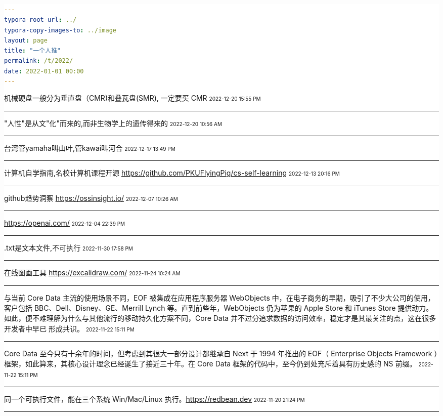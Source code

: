 ```yaml
---
typora-root-url: ../
typora-copy-images-to: ../image
layout: page 
title: "一个人推"
permalink: /t/2022/
date: 2022-01-01 00:00
---
```


机械硬盘一般分为垂直盘（CMR)和叠瓦盘(SMR), 一定要买 CMR
<font size="1">2022-12-20 15:55 PM</font>
<hr>

"人性"是从文"化"而来的,而非生物学上的遗传得来的 
<font size="1">2022-12-20 10:56 AM</font>
<hr>

台湾管yamaha叫山叶,管kawai叫河合
<font size="1">2022-12-17 13:49 PM</font>
<hr>

计算机自学指南,名校计算机课程开源 <https://github.com/PKUFlyingPig/cs-self-learning>
<font size="1">2022-12-13 20:16 PM</font>
<hr>

github趋势洞察 <https://ossinsight.io/>
<font size="1">2022-12-07 10:26 AM</font>
<hr>

<https://openai.com/>
<font size="1">2022-12-04 22:39 PM</font>
<hr>

.txt是文本文件,不可执行
<font size="1">2022-11-30 17:58 PM</font>
<hr>

在线图画工具 <https://excalidraw.com/>
<font size="1">2022-11-24 10:24 AM</font>
<hr>

与当前 Core Data 主流的使用场景不同，EOF 被集成在应用程序服务器 WebObjects 中，在电子商务的早期，吸引了不少大公司的使用，客户包括 BBC、Dell、Disney、GE、Merrill Lynch 等。直到前些年，WebObjects 仍为苹果的 Apple Store 和 iTunes Store 提供动力。如此，便不难理解为什么与其他流行的移动持久化方案不同，Core Data 并不过分追求数据的访问效率，稳定才是其最关注的点，这在很多开发者中早已 形成共识。
<font size="1">2022-11-22 15:11 PM</font>
<hr>

Core Data 至今只有十余年的时间，但考虑到其很大一部分设计都继承自 Next 于 1994 年推出的 EOF（ Enterprise Objects Framework ）框架，如此算来，其核心设计理念已经诞生了接近三十年。在 Core Data 框架的代码中，至今仍到处充斥着具有历史感的 NS 前缀。
<font size="1">2022-11-22 15:11 PM</font>
<hr>

同一个可执行文件，能在三个系统 Win/Mac/Linux 执行。<https://redbean.dev>
<font size="1">2022-11-20 21:24 PM</font>
<hr>
